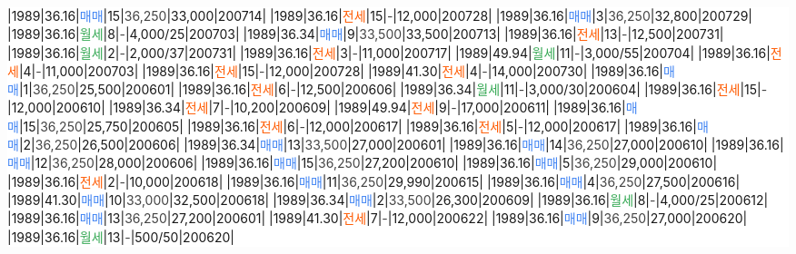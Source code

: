 |1989|36.16|<span style="color:#4285f3">매매</span>|15|<span style="color:#444444">36,250</span>|33,000|200714|
|1989|36.16|<span style="color:#ff5a00">전세</span>|15|<span style="color:#444444">-</span>|12,000|200728|
|1989|36.16|<span style="color:#4285f3">매매</span>|3|<span style="color:#444444">36,250</span>|32,800|200729|
|1989|36.16|<span style="color:#34a853">월세</span>|8|<span style="color:#444444">-</span>|4,000/25|200703|
|1989|36.34|<span style="color:#4285f3">매매</span>|9|<span style="color:#444444">33,500</span>|33,500|200713|
|1989|36.16|<span style="color:#ff5a00">전세</span>|13|<span style="color:#444444">-</span>|12,500|200731|
|1989|36.16|<span style="color:#34a853">월세</span>|2|<span style="color:#444444">-</span>|2,000/37|200731|
|1989|36.16|<span style="color:#ff5a00">전세</span>|3|<span style="color:#444444">-</span>|11,000|200717|
|1989|49.94|<span style="color:#34a853">월세</span>|11|<span style="color:#444444">-</span>|3,000/55|200704|
|1989|36.16|<span style="color:#ff5a00">전세</span>|4|<span style="color:#444444">-</span>|11,000|200703|
|1989|36.16|<span style="color:#ff5a00">전세</span>|15|<span style="color:#444444">-</span>|12,000|200728|
|1989|41.30|<span style="color:#ff5a00">전세</span>|4|<span style="color:#444444">-</span>|14,000|200730|
|1989|36.16|<span style="color:#4285f3">매매</span>|1|<span style="color:#444444">36,250</span>|25,500|200601|
|1989|36.16|<span style="color:#ff5a00">전세</span>|6|<span style="color:#444444">-</span>|12,500|200606|
|1989|36.34|<span style="color:#34a853">월세</span>|11|<span style="color:#444444">-</span>|3,000/30|200604|
|1989|36.16|<span style="color:#ff5a00">전세</span>|15|<span style="color:#444444">-</span>|12,000|200610|
|1989|36.34|<span style="color:#ff5a00">전세</span>|7|<span style="color:#444444">-</span>|10,200|200609|
|1989|49.94|<span style="color:#ff5a00">전세</span>|9|<span style="color:#444444">-</span>|17,000|200611|
|1989|36.16|<span style="color:#4285f3">매매</span>|15|<span style="color:#444444">36,250</span>|25,750|200605|
|1989|36.16|<span style="color:#ff5a00">전세</span>|6|<span style="color:#444444">-</span>|12,000|200617|
|1989|36.16|<span style="color:#ff5a00">전세</span>|5|<span style="color:#444444">-</span>|12,000|200617|
|1989|36.16|<span style="color:#4285f3">매매</span>|2|<span style="color:#444444">36,250</span>|26,500|200606|
|1989|36.34|<span style="color:#4285f3">매매</span>|13|<span style="color:#444444">33,500</span>|27,000|200601|
|1989|36.16|<span style="color:#4285f3">매매</span>|14|<span style="color:#444444">36,250</span>|27,000|200610|
|1989|36.16|<span style="color:#4285f3">매매</span>|12|<span style="color:#444444">36,250</span>|28,000|200606|
|1989|36.16|<span style="color:#4285f3">매매</span>|15|<span style="color:#444444">36,250</span>|27,200|200610|
|1989|36.16|<span style="color:#4285f3">매매</span>|5|<span style="color:#444444">36,250</span>|29,000|200610|
|1989|36.16|<span style="color:#ff5a00">전세</span>|2|<span style="color:#444444">-</span>|10,000|200618|
|1989|36.16|<span style="color:#4285f3">매매</span>|11|<span style="color:#444444">36,250</span>|29,990|200615|
|1989|36.16|<span style="color:#4285f3">매매</span>|4|<span style="color:#444444">36,250</span>|27,500|200616|
|1989|41.30|<span style="color:#4285f3">매매</span>|10|<span style="color:#444444">33,000</span>|32,500|200618|
|1989|36.34|<span style="color:#4285f3">매매</span>|2|<span style="color:#444444">33,500</span>|26,300|200609|
|1989|36.16|<span style="color:#34a853">월세</span>|8|<span style="color:#444444">-</span>|4,000/25|200612|
|1989|36.16|<span style="color:#4285f3">매매</span>|13|<span style="color:#444444">36,250</span>|27,200|200601|
|1989|41.30|<span style="color:#ff5a00">전세</span>|7|<span style="color:#444444">-</span>|12,000|200622|
|1989|36.16|<span style="color:#4285f3">매매</span>|9|<span style="color:#444444">36,250</span>|27,000|200620|
|1989|36.16|<span style="color:#34a853">월세</span>|13|<span style="color:#444444">-</span>|500/50|200620|